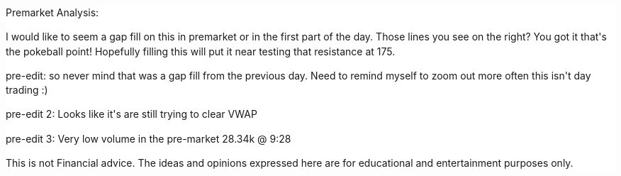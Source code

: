 Premarket Analysis:

I would like to seem a gap fill on this in premarket or in the first part of the day. Those lines you see on the right? You got it that's the pokeball point! Hopefully filling this will put it near testing that resistance at 175.

pre-edit: so never mind that was a gap fill from the previous day. Need to remind myself to zoom out more often this isn't day trading :)

pre-edit 2: Looks like it's are still trying to clear VWAP

pre-edit 3: Very low volume in the pre-market 28.34k @ 9:28

This is not Financial advice. The ideas and opinions expressed here are for educational and entertainment purposes only.

